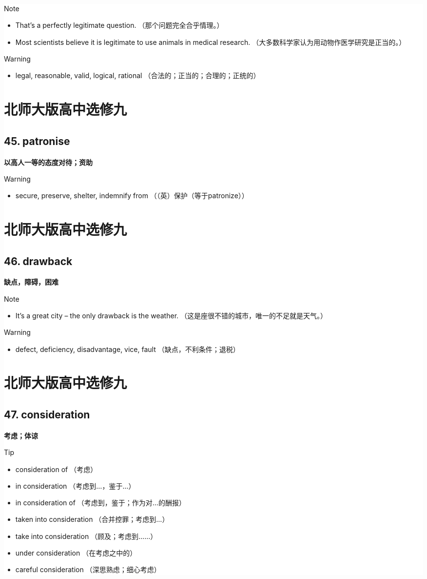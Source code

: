 > [!NOTE]
>
> - That’s a perfectly legitimate question. （那个问题完全合乎情理。）
>
> - Most scientists believe it is legitimate to use animals in medical research. （大多数科学家认为用动物作医学研究是正当的。）
>

> [!WARNING]
>
> - legal, reasonable, valid, logical, rational （合法的；正当的；合理的；正统的）
>

# 北师大版高中选修九

## 45. patronise

**以高人一等的态度对待；资助**

> [!WARNING]
>
> - secure, preserve, shelter, indemnify from （（英）保护（等于patronize））
>

# 北师大版高中选修九

## 46. drawback

**缺点，障碍，困难**

> [!NOTE]
>
> - It’s a great city – the only drawback is the weather. （这是座很不错的城市，唯一的不足就是天气。）
>

> [!WARNING]
>
> - defect, deficiency, disadvantage, vice, fault （缺点，不利条件；退税）
>

# 北师大版高中选修九

## 47. consideration

**考虑；体谅**

> [!TIP]
>
> - consideration of （考虑）
>
> - in consideration （考虑到…，鉴于…）
>
> - in consideration of （考虑到，鉴于；作为对…的酬报）
>
> - taken into consideration （合并控罪；考虑到…）
>
> - take into consideration （顾及；考虑到……）
>
> - under consideration （在考虑之中的）
>
> - careful consideration （深思熟虑；细心考虑）
>